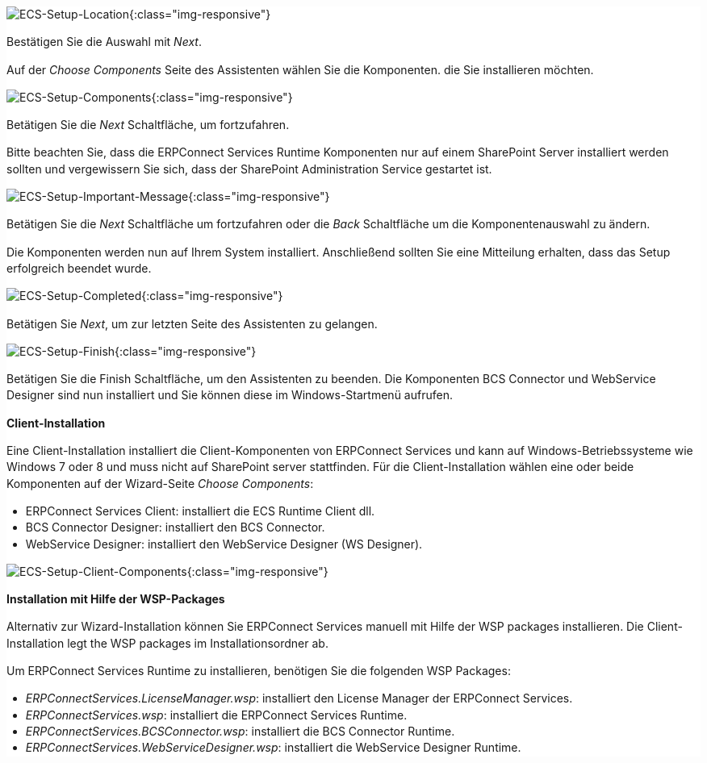 
![ECS-Setup-Location](/img/content/ECS-Setup-Location.PNG){:class="img-responsive"}

Bestätigen Sie die Auswahl mit *Next*.

Auf der *Choose Components* Seite des Assistenten wählen Sie die Komponenten. die Sie installieren möchten.

![ECS-Setup-Components](/img/content/ECS-Setup-Components.png){:class="img-responsive"}

Betätigen Sie die *Next* Schaltfläche, um fortzufahren.

Bitte beachten Sie, dass die ERPConnect Services Runtime Komponenten nur auf einem SharePoint Server installiert werden sollten und vergewissern Sie sich,  dass der SharePoint Administration Service gestartet ist. 

![ECS-Setup-Important-Message](/img/content/ECS-Setup-Important-Message.PNG){:class="img-responsive"}

Betätigen Sie die *Next* Schaltfläche um fortzufahren oder die *Back* Schaltfläche um die Komponentenauswahl zu ändern.

Die Komponenten werden nun auf Ihrem System installiert. Anschließend sollten Sie eine Mitteilung erhalten, dass das Setup erfolgreich beendet wurde.

![ECS-Setup-Completed](/img/content/ECS-Setup-Completed.PNG){:class="img-responsive"}

Betätigen Sie *Next*, um zur letzten Seite des Assistenten zu gelangen.

![ECS-Setup-Finish](/img/content/ECS-Setup-Finish.PNG){:class="img-responsive"}

Betätigen Sie die Finish Schaltfläche, um den Assistenten zu beenden. Die Komponenten BCS Connector und WebService Designer sind nun installiert und Sie können diese im Windows-Startmenü aufrufen.


**Client-Installation**

Eine Client-Installation installiert die Client-Komponenten von ERPConnect Services und kann auf Windows-Betriebssysteme wie Windows 7 oder 8 und muss nicht auf SharePoint server stattfinden. 
Für die Client-Installation wählen eine oder beide Komponenten auf der Wizard-Seite *Choose Components*:

- ERPConnect Services Client: installiert die ECS Runtime Client dll.
- BCS Connector Designer: installiert den BCS Connector.
- WebService Designer: installiert den WebService Designer (WS Designer).

![ECS-Setup-Client-Components](/img/content/ECS-Setup-Client-Components.png){:class="img-responsive"}

**Installation mit Hilfe der WSP-Packages**

Alternativ zur Wizard-Installation können Sie ERPConnect Services manuell mit Hilfe der WSP packages installieren.
Die Client-Installation legt the WSP packages im Installationsordner ab. 

Um ERPConnect Services Runtime zu installieren, benötigen Sie die folgenden WSP Packages:
- *ERPConnectServices.LicenseManager.wsp*: installiert den License Manager der ERPConnect Services.
- *ERPConnectServices.wsp*: installiert die ERPConnect Services Runtime.
- *ERPConnectServices.BCSConnector.wsp*: installiert die BCS Connector Runtime.
- *ERPConnectServices.WebServiceDesigner.wsp*: installiert die WebService Designer Runtime.
